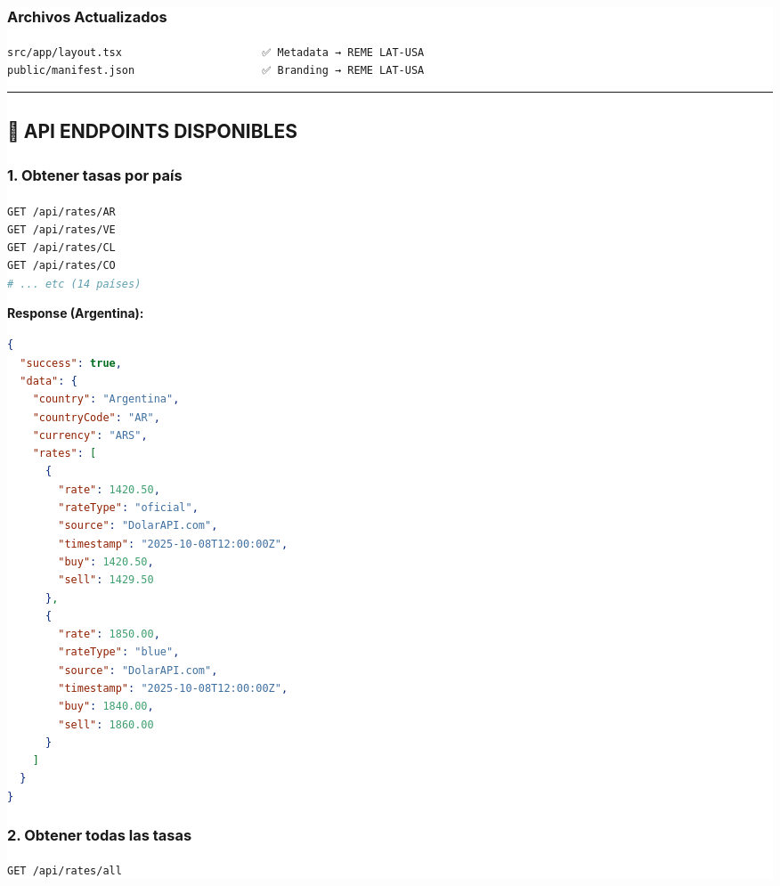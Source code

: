 ### **Archivos Actualizados**

```
src/app/layout.tsx                      ✅ Metadata → REME LAT-USA
public/manifest.json                    ✅ Branding → REME LAT-USA
```

---

## 📡 API ENDPOINTS DISPONIBLES

### **1. Obtener tasas por país**
```bash
GET /api/rates/AR
GET /api/rates/VE
GET /api/rates/CL
GET /api/rates/CO
# ... etc (14 países)
```

**Response (Argentina):**
```json
{
  "success": true,
  "data": {
    "country": "Argentina",
    "countryCode": "AR",
    "currency": "ARS",
    "rates": [
      {
        "rate": 1420.50,
        "rateType": "oficial",
        "source": "DolarAPI.com",
        "timestamp": "2025-10-08T12:00:00Z",
        "buy": 1420.50,
        "sell": 1429.50
      },
      {
        "rate": 1850.00,
        "rateType": "blue",
        "source": "DolarAPI.com",
        "timestamp": "2025-10-08T12:00:00Z",
        "buy": 1840.00,
        "sell": 1860.00
      }
    ]
  }
}
```

### **2. Obtener todas las tasas**
```bash
GET /api/rates/all
```
